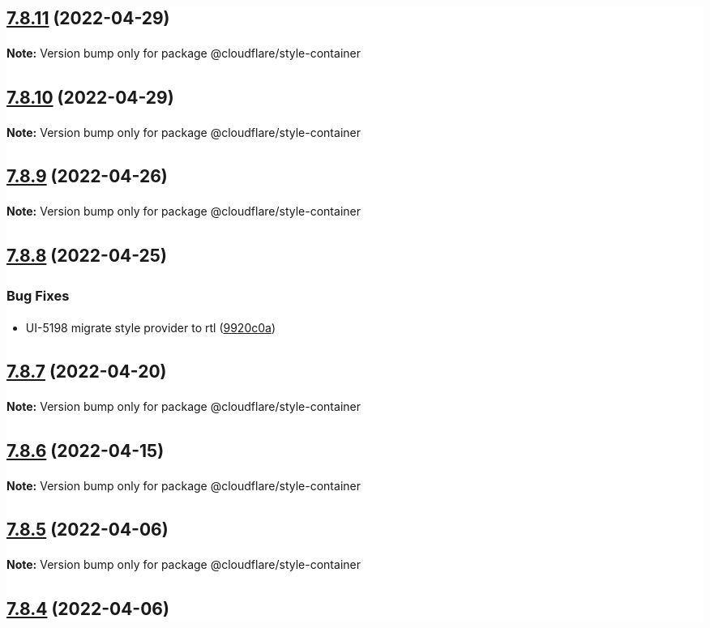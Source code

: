 ## [7.8.11](http://stash.cfops.it:7999/fe/stratus/compare/@cloudflare/style-container@7.8.10...@cloudflare/style-container@7.8.11) (2022-04-29)

**Note:** Version bump only for package @cloudflare/style-container

## [7.8.10](http://stash.cfops.it:7999/fe/stratus/compare/@cloudflare/style-container@7.8.9...@cloudflare/style-container@7.8.10) (2022-04-29)

**Note:** Version bump only for package @cloudflare/style-container

## [7.8.9](http://stash.cfops.it:7999/fe/stratus/compare/@cloudflare/style-container@7.8.8...@cloudflare/style-container@7.8.9) (2022-04-26)

**Note:** Version bump only for package @cloudflare/style-container

## [7.8.8](http://stash.cfops.it:7999/fe/stratus/compare/@cloudflare/style-container@7.8.7...@cloudflare/style-container@7.8.8) (2022-04-25)

### Bug Fixes

- UI-5198 migrate style provider to rtl ([9920c0a](http://stash.cfops.it:7999/fe/stratus/commits/9920c0a))

## [7.8.7](http://stash.cfops.it:7999/fe/stratus/compare/@cloudflare/style-container@7.8.6...@cloudflare/style-container@7.8.7) (2022-04-20)

**Note:** Version bump only for package @cloudflare/style-container

## [7.8.6](http://stash.cfops.it:7999/fe/stratus/compare/@cloudflare/style-container@7.8.5...@cloudflare/style-container@7.8.6) (2022-04-15)

**Note:** Version bump only for package @cloudflare/style-container

## [7.8.5](http://stash.cfops.it:7999/fe/stratus/compare/@cloudflare/style-container@7.8.4...@cloudflare/style-container@7.8.5) (2022-04-06)

**Note:** Version bump only for package @cloudflare/style-container

## [7.8.4](http://stash.cfops.it:7999/fe/stratus/compare/@cloudflare/style-container@7.8.3...@cloudflare/style-container@7.8.4) (2022-04-06)

